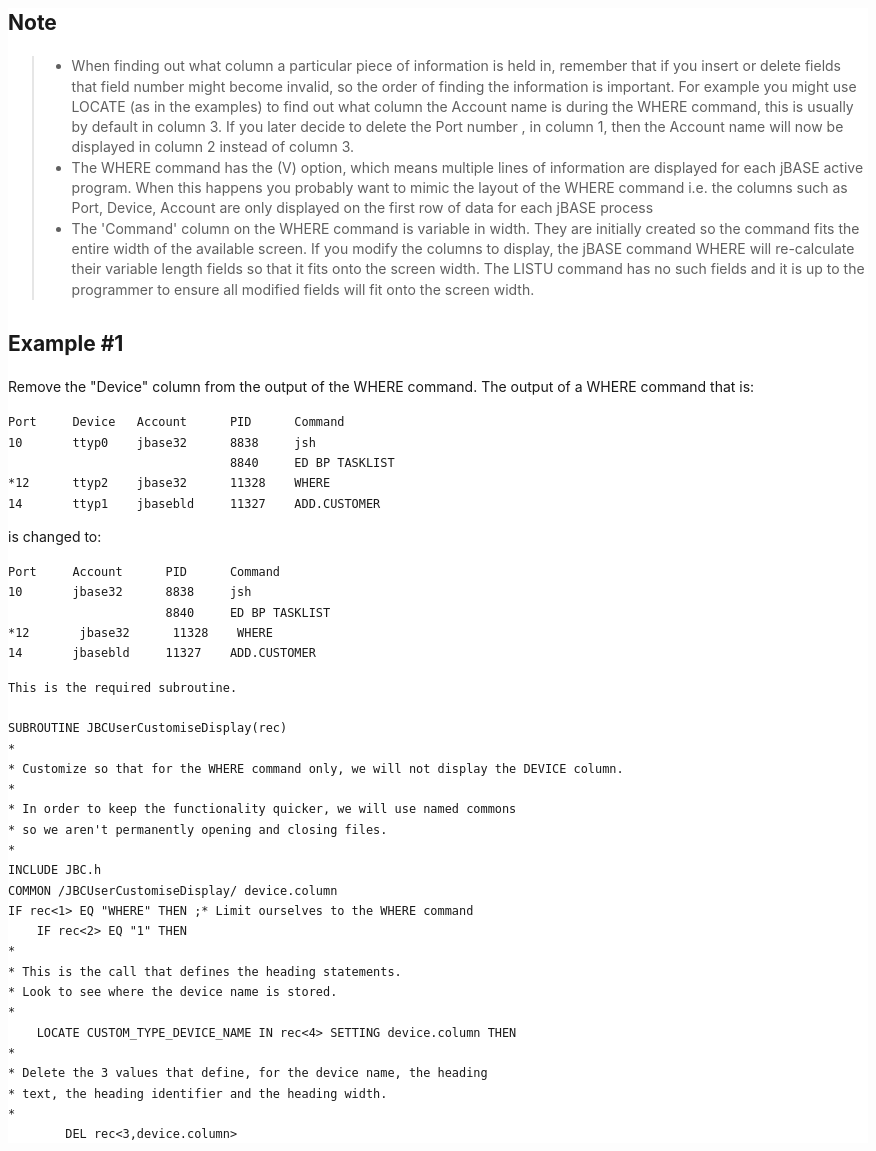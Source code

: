 ## Note

> - When finding out what column a particular piece of information is held in, remember that if you insert or delete fields that field number might become invalid, so the order of finding the information is important. For example you might use LOCATE (as in the examples) to find out what column the Account name is during the WHERE command, this is usually by default in column 3. If you later decide to delete the Port number , in column 1, then the Account name will now be displayed in column 2 instead of column 3.
> - The WHERE command has the (V) option, which means multiple lines of information are displayed for each jBASE active program. When this happens you probably want to mimic the layout of the WHERE command i.e. the columns such as Port, Device, Account are only displayed on the first row of data for each jBASE process
> - The 'Command' column on the WHERE command is variable in width. They are initially created so the command fits the entire width of the available screen. If you modify the columns to display, the jBASE command WHERE will re-calculate their variable length fields so that it fits onto the screen width. The LISTU command has no such fields and it is up to the programmer to ensure all modified fields will fit onto the screen width.

## Example #1

Remove the "Device" column from the output of the WHERE command. The output of a WHERE command that is:

```
Port     Device   Account      PID      Command
10       ttyp0    jbase32      8838     jsh
                               8840     ED BP TASKLIST
*12      ttyp2    jbase32      11328    WHERE
14       ttyp1    jbasebld     11327    ADD.CUSTOMER
```

is changed to:

```
Port     Account      PID      Command
10       jbase32      8838     jsh
                      8840     ED BP TASKLIST
*12       jbase32      11328    WHERE
14       jbasebld     11327    ADD.CUSTOMER
```

```
This is the required subroutine.

SUBROUTINE JBCUserCustomiseDisplay(rec)
*
* Customize so that for the WHERE command only, we will not display the DEVICE column.
*
* In order to keep the functionality quicker, we will use named commons
* so we aren't permanently opening and closing files.
*
INCLUDE JBC.h
COMMON /JBCUserCustomiseDisplay/ device.column
IF rec<1> EQ "WHERE" THEN ;* Limit ourselves to the WHERE command
    IF rec<2> EQ "1" THEN
*
* This is the call that defines the heading statements.
* Look to see where the device name is stored.
*
    LOCATE CUSTOM_TYPE_DEVICE_NAME IN rec<4> SETTING device.column THEN
*
* Delete the 3 values that define, for the device name, the heading
* text, the heading identifier and the heading width.
*
        DEL rec<3,device.column>
```